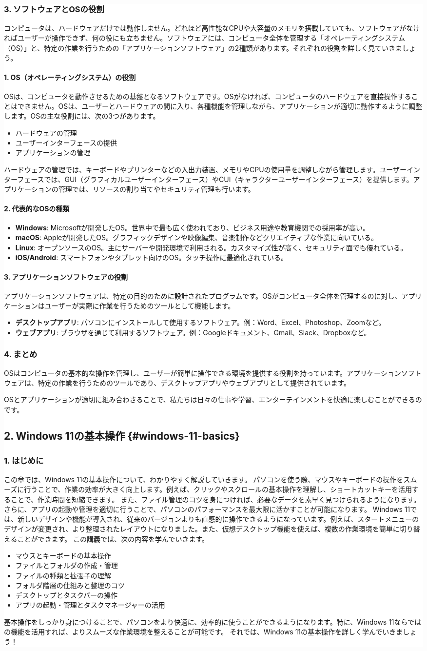 ### 3. ソフトウェアとOSの役割
コンピュータは、ハードウェアだけでは動作しません。どれほど高性能なCPUや大容量のメモリを搭載していても、ソフトウェアがなければユーザーが操作できず、何の役にも立ちません。ソフトウェアには、コンピュータ全体を管理する「オペレーティングシステム（OS）」と、特定の作業を行うための「アプリケーションソフトウェア」の2種類があります。それぞれの役割を詳しく見ていきましょう。

#### 1. OS（オペレーティングシステム）の役割
OSは、コンピュータを動作させるための基盤となるソフトウェアです。OSがなければ、コンピュータのハードウェアを直接操作することはできません。OSは、ユーザーとハードウェアの間に入り、各種機能を管理しながら、アプリケーションが適切に動作するように調整します。OSの主な役割には、次の3つがあります。
- ハードウェアの管理
- ユーザーインターフェースの提供
- アプリケーションの管理

ハードウェアの管理では、キーボードやプリンターなどの入出力装置、メモリやCPUの使用量を調整しながら管理します。ユーザーインターフェースでは、GUI（グラフィカルユーザーインターフェース）やCUI（キャラクターユーザーインターフェース）を提供します。アプリケーションの管理では、リソースの割り当てやセキュリティ管理も行います。

#### 2. 代表的なOSの種類
- **Windows**: Microsoftが開発したOS。世界中で最も広く使われており、ビジネス用途や教育機関での採用率が高い。
- **macOS**: Appleが開発したOS。グラフィックデザインや映像編集、音楽制作などクリエイティブな作業に向いている。
- **Linux**: オープンソースのOS。主にサーバーや開発環境で利用される。カスタマイズ性が高く、セキュリティ面でも優れている。
- **iOS/Android**: スマートフォンやタブレット向けのOS。タッチ操作に最適化されている。

#### 3. アプリケーションソフトウェアの役割
アプリケーションソフトウェアは、特定の目的のために設計されたプログラムです。OSがコンピュータ全体を管理するのに対し、アプリケーションはユーザーが実際に作業を行うためのツールとして機能します。
- **デスクトップアプリ**: パソコンにインストールして使用するソフトウェア。例：Word、Excel、Photoshop、Zoomなど。
- **ウェブアプリ**: ブラウザを通じて利用するソフトウェア。例：Googleドキュメント、Gmail、Slack、Dropboxなど。

### 4. まとめ
OSはコンピュータの基本的な操作を管理し、ユーザーが簡単に操作できる環境を提供する役割を持っています。アプリケーションソフトウェアは、特定の作業を行うためのツールであり、デスクトップアプリやウェブアプリとして提供されています。

OSとアプリケーションが適切に組み合わさることで、私たちは日々の仕事や学習、エンターテインメントを快適に楽しむことができるのです。 

## 2. Windows 11の基本操作 {#windows-11-basics}

### 1. はじめに
この章では、Windows 11の基本操作について、わかりやすく解説していきます。
パソコンを使う際、マウスやキーボードの操作をスムーズに行うことで、作業の効率が大きく向上します。例えば、クリックやスクロールの基本操作を理解し、ショートカットキーを活用することで、作業時間を短縮できます。
また、ファイル管理のコツを身につければ、必要なデータを素早く見つけられるようになります。さらに、アプリの起動や管理を適切に行うことで、パソコンのパフォーマンスを最大限に活かすことが可能になります。
Windows 11では、新しいデザインや機能が導入され、従来のバージョンよりも直感的に操作できるようになっています。例えば、スタートメニューのデザインが変更され、より整理されたレイアウトになりました。また、仮想デスクトップ機能を使えば、複数の作業環境を簡単に切り替えることができます。
この講義では、次の内容を学んでいきます。
- マウスとキーボードの基本操作
- ファイルとフォルダの作成・管理
- ファイルの種類と拡張子の理解
- フォルダ階層の仕組みと整理のコツ
- デスクトップとタスクバーの操作
- アプリの起動・管理とタスクマネージャーの活用

基本操作をしっかり身につけることで、パソコンをより快適に、効率的に使うことができるようになります。特に、Windows 11ならではの機能を活用すれば、よりスムーズな作業環境を整えることが可能です。
それでは、Windows 11の基本操作を詳しく学んでいきましょう！

